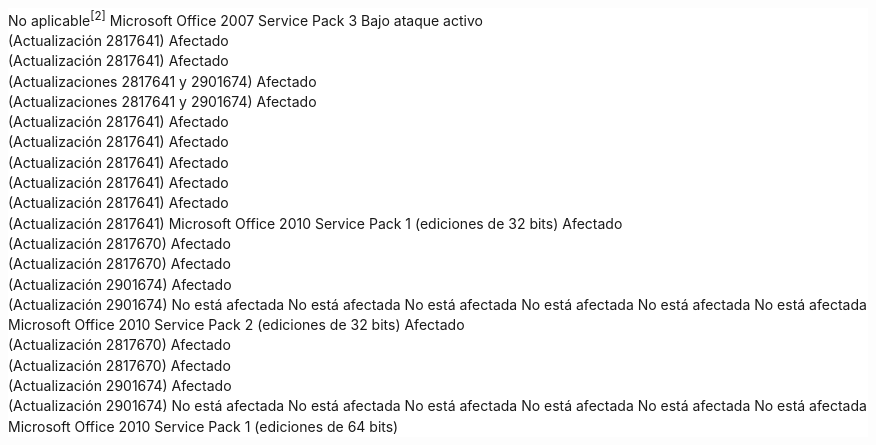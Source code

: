 <td style="border:1px solid black;">No aplicable<sup>[2]</sup></td>
</tr>
<tr class="even">
<td style="border:1px solid black;">Microsoft Office 2007 Service Pack 3</td>
<td style="border:1px solid black;">Bajo ataque activo<br />
(Actualización 2817641)</td>
<td style="border:1px solid black;">Afectado<br />
(Actualización 2817641)</td>
<td style="border:1px solid black;">Afectado<br />
(Actualizaciones 2817641 y 2901674)</td>
<td style="border:1px solid black;">Afectado<br />
(Actualizaciones 2817641 y 2901674)</td>
<td style="border:1px solid black;">Afectado<br />
(Actualización 2817641)</td>
<td style="border:1px solid black;">Afectado<br />
(Actualización 2817641)</td>
<td style="border:1px solid black;">Afectado<br />
(Actualización 2817641)</td>
<td style="border:1px solid black;">Afectado<br />
(Actualización 2817641)</td>
<td style="border:1px solid black;">Afectado<br />
(Actualización 2817641)</td>
<td style="border:1px solid black;">Afectado<br />
(Actualización 2817641)</td>
</tr>
<tr class="odd">
<td style="border:1px solid black;">Microsoft Office 2010 Service Pack 1 (ediciones de 32 bits)</td>
<td style="border:1px solid black;">Afectado<br />
(Actualización 2817670)</td>
<td style="border:1px solid black;">Afectado<br />
(Actualización 2817670)</td>
<td style="border:1px solid black;">Afectado<br />
(Actualización 2901674)</td>
<td style="border:1px solid black;">Afectado<br />
(Actualización 2901674)</td>
<td style="border:1px solid black;">No está afectada</td>
<td style="border:1px solid black;">No está afectada</td>
<td style="border:1px solid black;">No está afectada</td>
<td style="border:1px solid black;">No está afectada</td>
<td style="border:1px solid black;">No está afectada</td>
<td style="border:1px solid black;">No está afectada</td>
</tr>
<tr class="even">
<td style="border:1px solid black;">Microsoft Office 2010 Service Pack 2 (ediciones de 32 bits)</td>
<td style="border:1px solid black;">Afectado<br />
(Actualización 2817670)</td>
<td style="border:1px solid black;">Afectado<br />
(Actualización 2817670)</td>
<td style="border:1px solid black;">Afectado<br />
(Actualización 2901674)</td>
<td style="border:1px solid black;">Afectado<br />
(Actualización 2901674)</td>
<td style="border:1px solid black;">No está afectada</td>
<td style="border:1px solid black;">No está afectada</td>
<td style="border:1px solid black;">No está afectada</td>
<td style="border:1px solid black;">No está afectada</td>
<td style="border:1px solid black;">No está afectada</td>
<td style="border:1px solid black;">No está afectada</td>
</tr>
<tr class="odd">
<td style="border:1px solid black;">Microsoft Office 2010 Service Pack 1 (ediciones de 64 bits)</td>